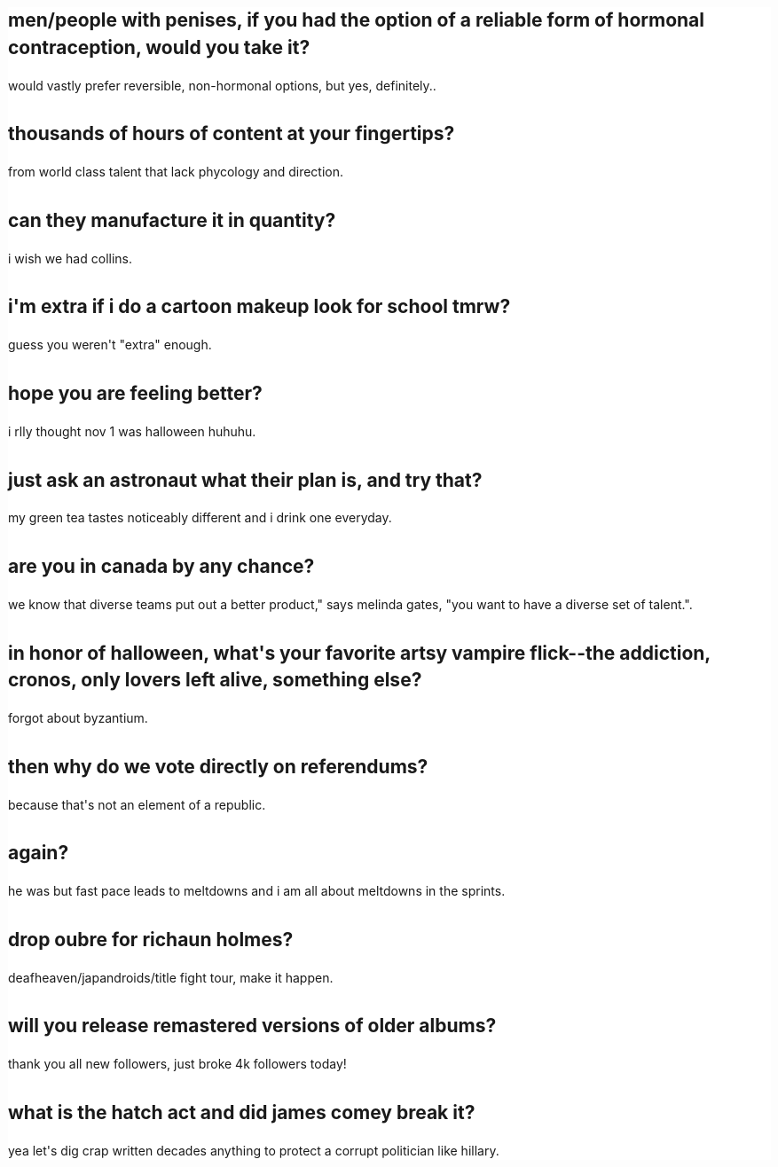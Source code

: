 ## men/people with penises, if you had the option of a reliable form of hormonal contraception, would you take it?
would vastly prefer reversible, non-hormonal options, but yes, definitely..

## thousands of hours of content at your fingertips?
from world class talent that lack phycology and direction.

## can they manufacture it in quantity?
i wish we had collins.

## i'm extra if i do a cartoon makeup look for school tmrw?
guess you weren't "extra" enough.

## hope you are feeling better?
i rlly thought nov 1 was halloween huhuhu.

## just ask an astronaut what their plan is, and try that?
my green tea tastes noticeably different and i drink one everyday.

## are you in canada by any chance?
we know that diverse teams put out a better product," says melinda gates, "you want to have a diverse set of talent.".

## in honor of halloween, what's your favorite artsy vampire flick--the addiction, cronos, only lovers left alive, something else?
forgot about byzantium.

## then why do we vote directly on referendums?
because that's not an element of a republic.

## again?
he was but fast pace leads to meltdowns and i am all about meltdowns in the sprints.

## drop oubre for richaun holmes?
deafheaven/japandroids/title fight tour, make it happen.

## will you release remastered versions of older albums?
thank you  all new followers, just broke 4k followers today!

## what is the hatch act and did james comey break it?
yea let's dig crap written decades anything to protect a corrupt politician like hillary.
